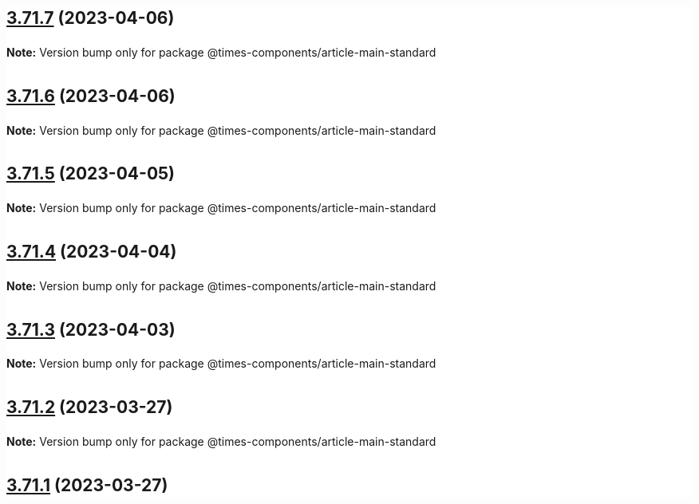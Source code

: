 ## [3.71.7](https://github.com/newsuk/times-components/compare/@times-components/article-main-standard@3.71.6...@times-components/article-main-standard@3.71.7) (2023-04-06)

**Note:** Version bump only for package @times-components/article-main-standard





## [3.71.6](https://github.com/newsuk/times-components/compare/@times-components/article-main-standard@3.71.5...@times-components/article-main-standard@3.71.6) (2023-04-06)

**Note:** Version bump only for package @times-components/article-main-standard





## [3.71.5](https://github.com/newsuk/times-components/compare/@times-components/article-main-standard@3.71.4...@times-components/article-main-standard@3.71.5) (2023-04-05)

**Note:** Version bump only for package @times-components/article-main-standard





## [3.71.4](https://github.com/newsuk/times-components/compare/@times-components/article-main-standard@3.71.3...@times-components/article-main-standard@3.71.4) (2023-04-04)

**Note:** Version bump only for package @times-components/article-main-standard





## [3.71.3](https://github.com/newsuk/times-components/compare/@times-components/article-main-standard@3.71.2...@times-components/article-main-standard@3.71.3) (2023-04-03)

**Note:** Version bump only for package @times-components/article-main-standard





## [3.71.2](https://github.com/newsuk/times-components/compare/@times-components/article-main-standard@3.71.1...@times-components/article-main-standard@3.71.2) (2023-03-27)

**Note:** Version bump only for package @times-components/article-main-standard





## [3.71.1](https://github.com/newsuk/times-components/compare/@times-components/article-main-standard@3.71.0...@times-components/article-main-standard@3.71.1) (2023-03-27)
